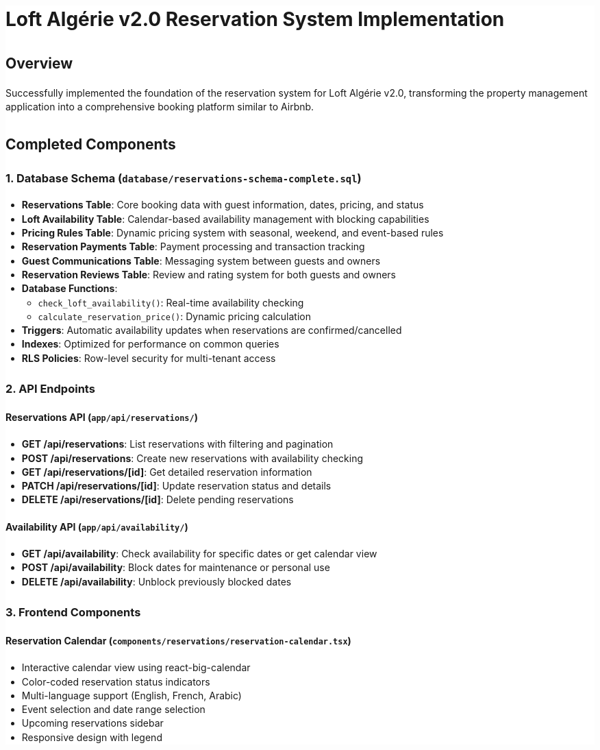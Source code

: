 # Loft Algérie v2.0 Reservation System Implementation

## Overview
Successfully implemented the foundation of the reservation system for Loft Algérie v2.0, transforming the property management application into a comprehensive booking platform similar to Airbnb.

## Completed Components

### 1. Database Schema (`database/reservations-schema-complete.sql`)
- **Reservations Table**: Core booking data with guest information, dates, pricing, and status
- **Loft Availability Table**: Calendar-based availability management with blocking capabilities
- **Pricing Rules Table**: Dynamic pricing system with seasonal, weekend, and event-based rules
- **Reservation Payments Table**: Payment processing and transaction tracking
- **Guest Communications Table**: Messaging system between guests and owners
- **Reservation Reviews Table**: Review and rating system for both guests and owners
- **Database Functions**: 
  - `check_loft_availability()`: Real-time availability checking
  - `calculate_reservation_price()`: Dynamic pricing calculation
- **Triggers**: Automatic availability updates when reservations are confirmed/cancelled
- **Indexes**: Optimized for performance on common queries
- **RLS Policies**: Row-level security for multi-tenant access

### 2. API Endpoints

#### Reservations API (`app/api/reservations/`)
- **GET /api/reservations**: List reservations with filtering and pagination
- **POST /api/reservations**: Create new reservations with availability checking
- **GET /api/reservations/[id]**: Get detailed reservation information
- **PATCH /api/reservations/[id]**: Update reservation status and details
- **DELETE /api/reservations/[id]**: Delete pending reservations

#### Availability API (`app/api/availability/`)
- **GET /api/availability**: Check availability for specific dates or get calendar view
- **POST /api/availability**: Block dates for maintenance or personal use
- **DELETE /api/availability**: Unblock previously blocked dates

### 3. Frontend Components

#### Reservation Calendar (`components/reservations/reservation-calendar.tsx`)
- Interactive calendar view using react-big-calendar
- Color-coded reservation status indicators
- Multi-language support (English, French, Arabic)
- Event selection and date range selection
- Upcoming reservations sidebar
- Responsive design with legend
